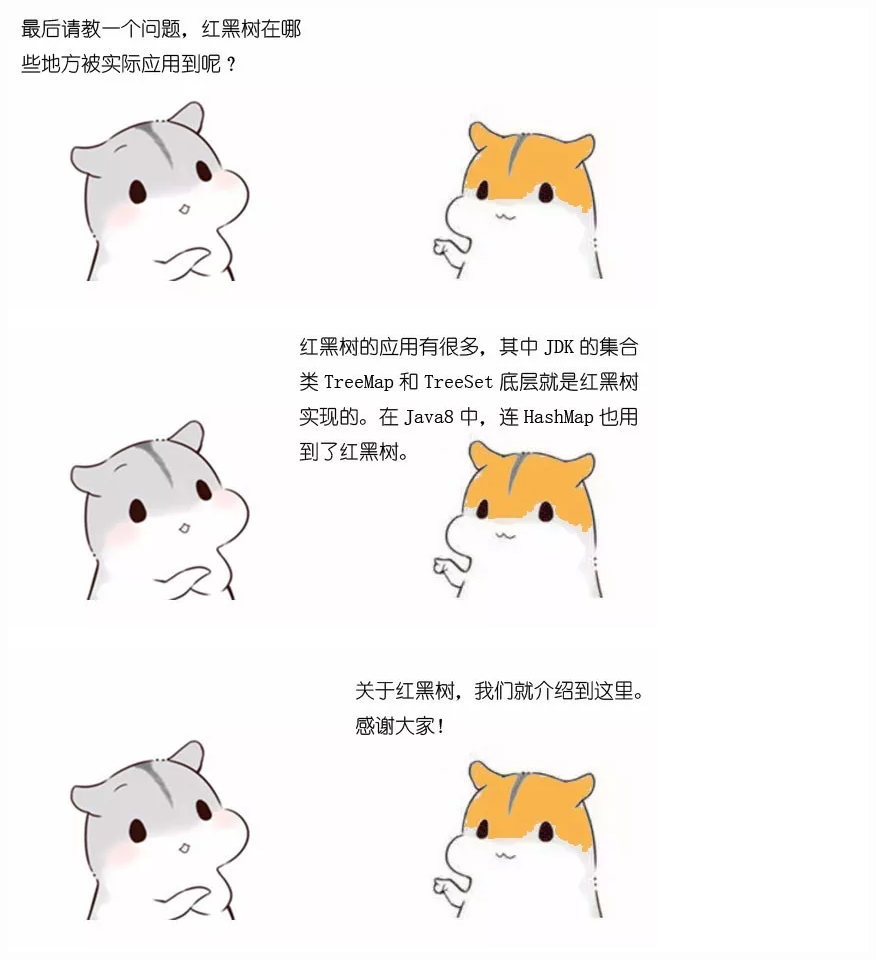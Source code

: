 ![img](漫画红黑树.assets/640-1564453086011.webp)





![img](漫画红黑树.assets/640-1564453086023.webp)





![img](漫画红黑树.assets/640-1564453086034.webp)
